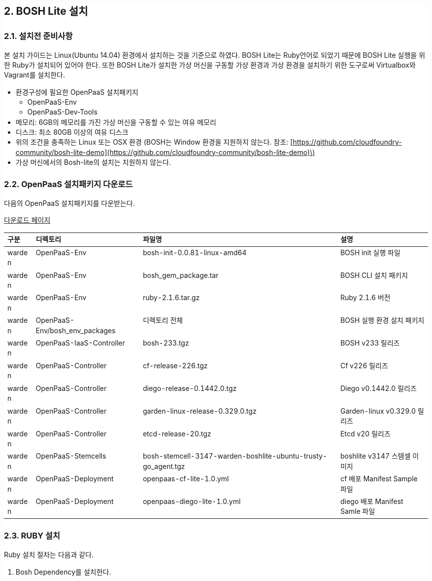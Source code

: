 ## 2.  BOSH Lite 설치

### 2.1.  설치전 준비사항

본 설치 가이드는 Linux\(Ubuntu 14.04\) 환경에서 설치하는 것을 기준으로 하였다. BOSH Lite는 Ruby언어로 되었기 때문에 BOSH Lite 실행을 위한 Ruby가 설치되어 있어야 한다. 또한 BOSH Lite가 설치한 가상 머신을 구동할 가상 환경과 가상 환경을 설치하기 위한 도구로써 Virtualbox와 Vagrant를 설치한다.

* 환경구성에 필요한 OpenPaaS 설치패키지
  * OpenPaaS-Env
  * OpenPaaS-Dev-Tools
* 메모리: 6GB의 메모리를 가진 가상 머신을 구동할 수 있는 여유 메모리
* 디스크: 최소 80GB 이상의 여유 디스크
* 위의 조건을 충족하는 Linux 또는 OSX 환경 \(BOSH는 Window 환경을 지원하지 않는다. 참조: [https://github.com/cloudfoundry-community/bosh-lite-demo](https://github.com/cloudfoundry-community/bosh-lite-demo)\)
* 가상 머신에서의 Bosh-lite의 설치는 지원하지 않는다.

### 2.2.  OpenPaaS 설치패키지 다운로드

다음의 OpenPaaS 설치패키지를 다운받는다.

[다운로드 페이지](https://github.com/paas-ta0812/gitbook-trans-test/tree/6a20e8c8c3860f2d2b91a044caf15a02dd814297/guide-1.0-spaghetti/Download_Page.md)

| **구분** | **디렉토리** | **파일명** | **설명** |
| :--- | :--- | :--- | :--- |
| warden | OpenPaaS-Env | bosh-init-0.0.81-linux-amd64 | BOSH init 실행 파일 |
| warden | OpenPaaS-Env | bosh\_gem\_package.tar | BOSH CLI 설치 패키지 |
| warden | OpenPaaS-Env | ruby-2.1.6.tar.gz | Ruby 2.1.6 버전 |
| warden | OpenPaaS-Env/bosh\_env\_packages | 디렉토리 전체 | BOSH 실행 환경 설치 패키지 |
| warden | OpenPaaS-IaaS-Controller | bosh-233.tgz | BOSH v233 릴리즈 |
| warden | OpenPaaS-Controller | cf-release-226.tgz | Cf v226 릴리즈 |
| warden | OpenPaaS-Controller | diego-release-0.1442.0.tgz | Diego v0.1442.0 릴리즈 |
| warden | OpenPaaS-Controller | garden-linux-release-0.329.0.tgz | Garden-linux v0.329.0 릴리즈 |
| warden | OpenPaaS-Controller | etcd-release-20.tgz | Etcd v20 릴리즈 |
| warden | OpenPaaS-Stemcells | bosh-stemcell-3147-warden-boshlite-ubuntu-trusty-go\_agent.tgz | boshlite v3147 스템셀 이미지 |
| warden | OpenPaaS-Deployment | openpaas-cf-lite-1.0.yml | cf 배포 Manifest Sample 파일 |
| warden | OpenPaaS-Deployment | openpaas-diego-lite-1.0.yml | diego 배포 Manifest Samle 파일 |

### 2.3.  RUBY 설치

Ruby 설치 절차는 다음과 같다.

1. Bosh Dependency를 설치한다.
